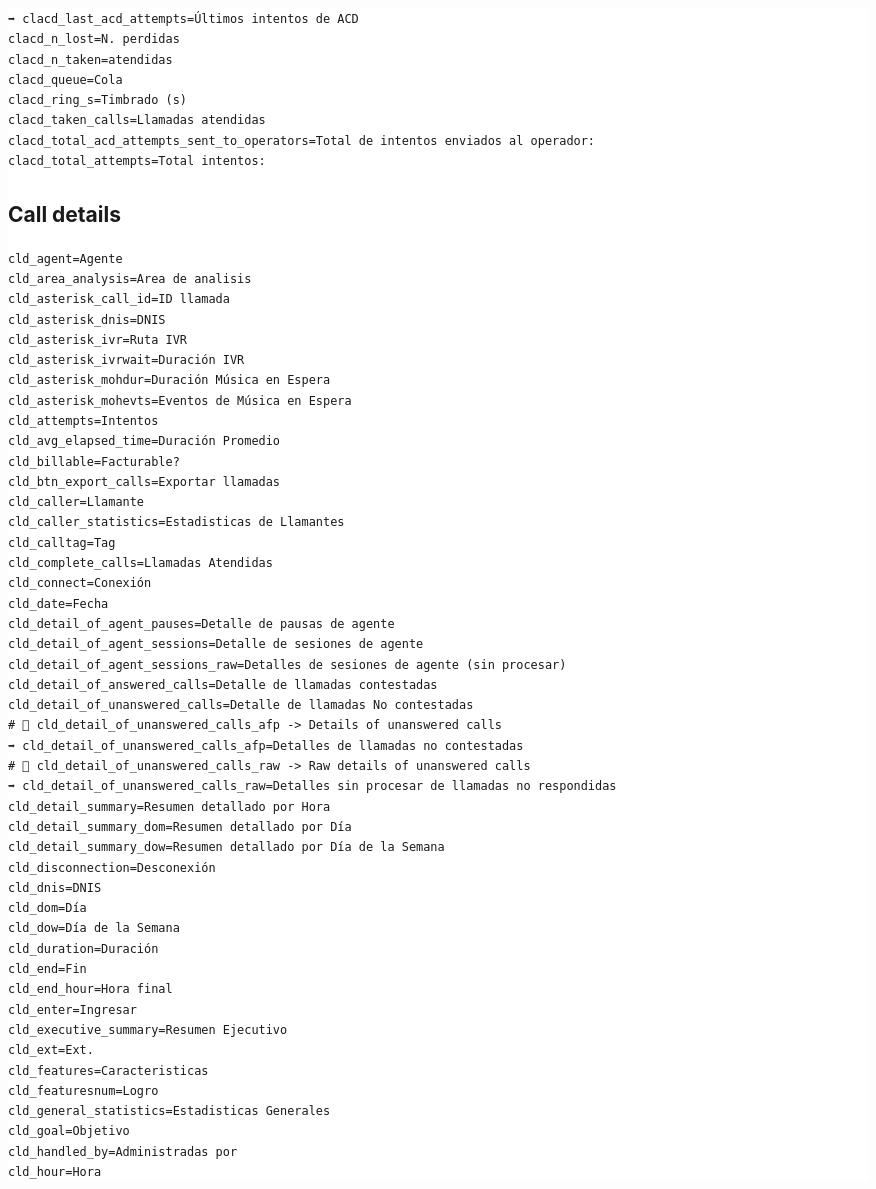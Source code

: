     ➡️ clacd_last_acd_attempts=Últimos intentos de ACD
    clacd_n_lost=N. perdidas
    clacd_n_taken=atendidas
    clacd_queue=Cola
    clacd_ring_s=Timbrado (s)
    clacd_taken_calls=Llamadas atendidas
    clacd_total_acd_attempts_sent_to_operators=Total de intentos enviados al operador:
    clacd_total_attempts=Total intentos:

## Call details



    cld_agent=Agente
    cld_area_analysis=Area de analisis
    cld_asterisk_call_id=ID llamada
    cld_asterisk_dnis=DNIS
    cld_asterisk_ivr=Ruta IVR
    cld_asterisk_ivrwait=Duración IVR
    cld_asterisk_mohdur=Duración Música en Espera
    cld_asterisk_mohevts=Eventos de Música en Espera
    cld_attempts=Intentos
    cld_avg_elapsed_time=Duración Promedio
    cld_billable=Facturable?
    cld_btn_export_calls=Exportar llamadas
    cld_caller=Llamante
    cld_caller_statistics=Estadisticas de Llamantes
    cld_calltag=Tag
    cld_complete_calls=Llamadas Atendidas
    cld_connect=Conexión
    cld_date=Fecha
    cld_detail_of_agent_pauses=Detalle de pausas de agente
    cld_detail_of_agent_sessions=Detalle de sesiones de agente
    cld_detail_of_agent_sessions_raw=Detalles de sesiones de agente (sin procesar)
    cld_detail_of_answered_calls=Detalle de llamadas contestadas
    cld_detail_of_unanswered_calls=Detalle de llamadas No contestadas
    # 🔴 cld_detail_of_unanswered_calls_afp -> Details of unanswered calls
    ➡️ cld_detail_of_unanswered_calls_afp=Detalles de llamadas no contestadas
    # 🔴 cld_detail_of_unanswered_calls_raw -> Raw details of unanswered calls
    ➡️ cld_detail_of_unanswered_calls_raw=Detalles sin procesar de llamadas no respondidas
    cld_detail_summary=Resumen detallado por Hora
    cld_detail_summary_dom=Resumen detallado por Día
    cld_detail_summary_dow=Resumen detallado por Día de la Semana
    cld_disconnection=Desconexión
    cld_dnis=DNIS
    cld_dom=Día
    cld_dow=Día de la Semana
    cld_duration=Duración
    cld_end=Fin
    cld_end_hour=Hora final
    cld_enter=Ingresar
    cld_executive_summary=Resumen Ejecutivo
    cld_ext=Ext.
    cld_features=Caracteristicas
    cld_featuresnum=Logro
    cld_general_statistics=Estadisticas Generales
    cld_goal=Objetivo
    cld_handled_by=Administradas por
    cld_hour=Hora